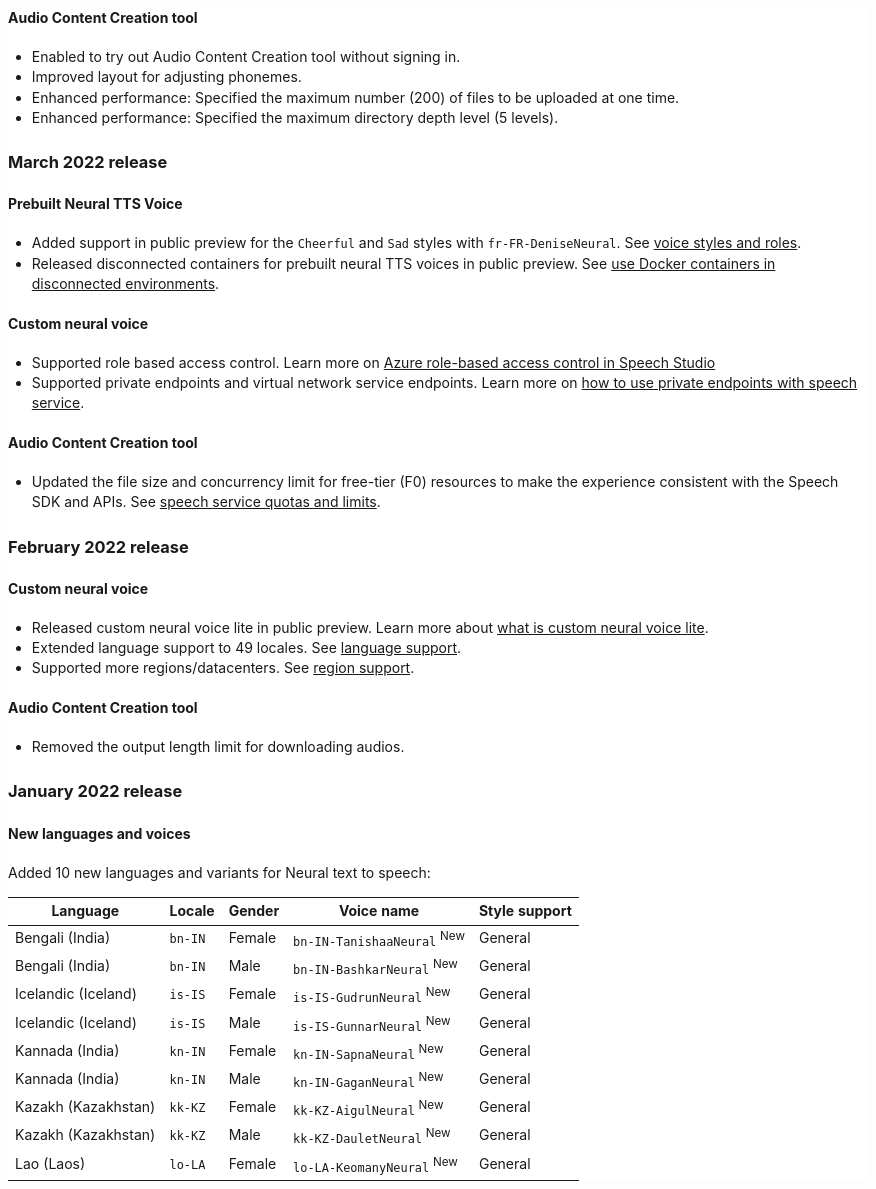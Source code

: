 #### Audio Content Creation tool

* Enabled to try out Audio Content Creation tool without signing in.
* Improved layout for adjusting phonemes.
* Enhanced performance: Specified the maximum number (200) of files to be uploaded at one time.
* Enhanced performance: Specified the maximum directory depth level (5 levels).

### March 2022 release

#### Prebuilt Neural TTS Voice

* Added support in public preview for the `Cheerful` and `Sad` styles with `fr-FR-DeniseNeural`. See [voice styles and roles](../../language-support.md?tabs=tts).
* Released disconnected containers for prebuilt neural TTS voices in public preview. See [use Docker containers in disconnected environments](../../../containers/disconnected-containers.md).

#### Custom neural voice

* Supported role based access control. Learn more on [Azure role-based access control in Speech Studio](../../role-based-access-control.md)
* Supported private endpoints and virtual network service endpoints. Learn more on [how to use private endpoints with speech service](../../speech-services-private-link.md).

#### Audio Content Creation tool

* Updated the file size and concurrency limit for free-tier (F0) resources to make the experience consistent with the Speech SDK and APIs. See [speech service quotas and limits](../../speech-services-quotas-and-limits.md#audio-content-creation-tool).
 
### February 2022 release

#### Custom neural voice

* Released custom neural voice lite in public preview. Learn more about [what is custom neural voice lite](../../custom-neural-voice-lite.md).
* Extended language support to 49 locales. See [language support](../../language-support.md?tabs=tts).
* Supported more regions/datacenters. See [region support](../../regions.md#speech-service).

#### Audio Content Creation tool

* Removed the output length limit for downloading audios.

### January 2022 release

#### New languages and voices

Added 10 new languages and variants for Neural text to speech:

| Language | Locale | Gender | Voice name | Style support |
|---|---|---|---|---|
| Bengali (India) | `bn-IN` | Female | `bn-IN-TanishaaNeural` <sup>New</sup> | General |
| Bengali (India) | `bn-IN` | Male | `bn-IN-BashkarNeural` <sup>New</sup> | General |
| Icelandic (Iceland) | `is-IS` | Female | `is-IS-GudrunNeural` <sup>New</sup> | General |
| Icelandic (Iceland) | `is-IS` | Male | `is-IS-GunnarNeural` <sup>New</sup> | General |
| Kannada (India) | `kn-IN` | Female | `kn-IN-SapnaNeural` <sup>New</sup> | General |
| Kannada (India) | `kn-IN` | Male | `kn-IN-GaganNeural` <sup>New</sup> | General |
| Kazakh (Kazakhstan) | `kk-KZ` | Female | `kk-KZ-AigulNeural` <sup>New</sup> | General |
| Kazakh (Kazakhstan) | `kk-KZ` | Male | `kk-KZ-DauletNeural` <sup>New</sup> | General |
| Lao (Laos) | `lo-LA` | Female | `lo-LA-KeomanyNeural` <sup>New</sup> | General |